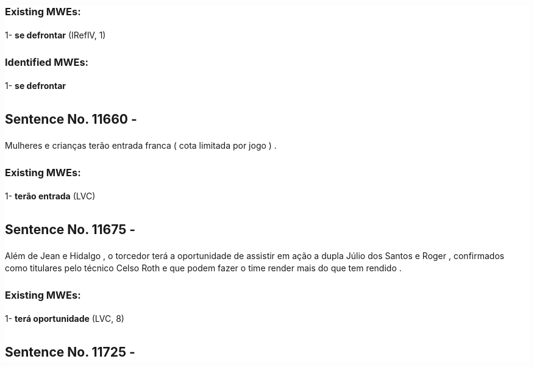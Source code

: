 ### Existing MWEs: 
1- **se defrontar** (IReflV, 1)
### Identified MWEs: 
1- **se defrontar** 
## Sentence No. 11660 - 
Mulheres e crianças terão entrada franca ( cota limitada por jogo ) . 
### Existing MWEs: 
1- **terão entrada** (LVC)
## Sentence No. 11675 - 
Além de Jean e Hidalgo , o torcedor terá a oportunidade de assistir em ação a dupla Júlio dos Santos e Roger , confirmados como titulares pelo técnico Celso Roth e que podem fazer o time render mais do que tem rendido . 
### Existing MWEs: 
1- **terá oportunidade** (LVC, 8)
## Sentence No. 11725 - 
